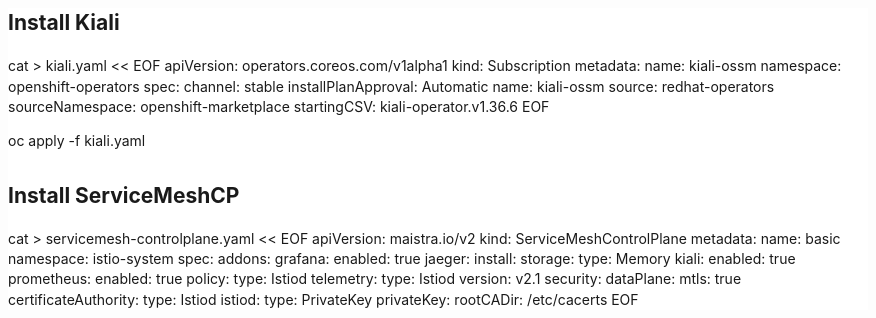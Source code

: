 ## Install Kiali
cat > kiali.yaml << EOF
apiVersion: operators.coreos.com/v1alpha1
kind: Subscription
metadata:
  name: kiali-ossm
  namespace: openshift-operators
spec:
  channel: stable
  installPlanApproval: Automatic
  name: kiali-ossm
  source: redhat-operators
  sourceNamespace: openshift-marketplace
  startingCSV: kiali-operator.v1.36.6
EOF

oc apply -f kiali.yaml

## Install ServiceMeshCP
cat > servicemesh-controlplane.yaml << EOF
apiVersion: maistra.io/v2
kind: ServiceMeshControlPlane
metadata:
  name: basic
  namespace: istio-system
spec:
  addons:
    grafana:
      enabled: true
    jaeger:
      install:
        storage:
          type: Memory
    kiali:
      enabled: true
    prometheus:
      enabled: true
  policy:
    type: Istiod
  telemetry:
    type: Istiod
  version: v2.1
  security:
    dataPlane:
      mtls: true
    certificateAuthority:
      type: Istiod
      istiod:
        type: PrivateKey
        privateKey:
          rootCADir:  /etc/cacerts
EOF

